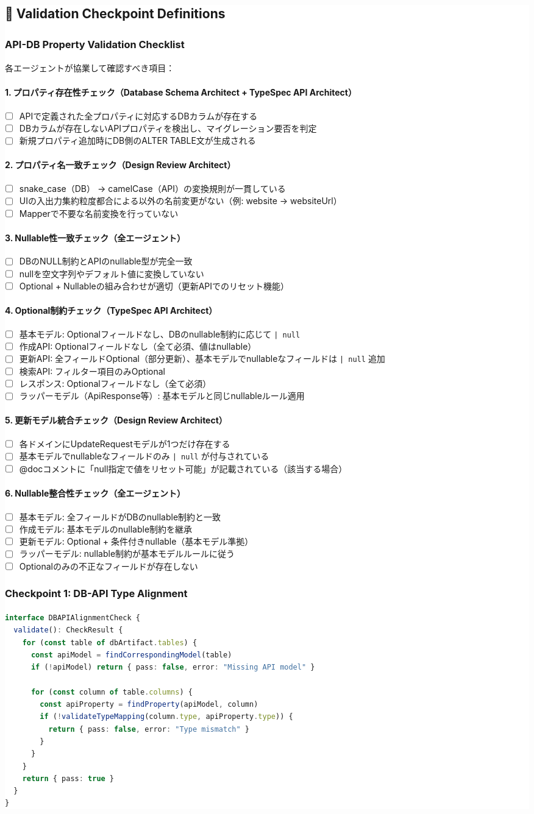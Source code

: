 ## 🎯 Validation Checkpoint Definitions

### API-DB Property Validation Checklist

各エージェントが協業して確認すべき項目：

#### 1. プロパティ存在性チェック（Database Schema Architect + TypeSpec API Architect）
- [ ] APIで定義された全プロパティに対応するDBカラムが存在する
- [ ] DBカラムが存在しないAPIプロパティを検出し、マイグレーション要否を判定
- [ ] 新規プロパティ追加時にDB側のALTER TABLE文が生成される

#### 2. プロパティ名一致チェック（Design Review Architect）
- [ ] snake_case（DB） → camelCase（API）の変換規則が一貫している
- [ ] UIの入出力集約粒度都合による以外の名前変更がない（例: website → websiteUrl）
- [ ] Mapperで不要な名前変換を行っていない

#### 3. Nullable性一致チェック（全エージェント）
- [ ] DBのNULL制約とAPIのnullable型が完全一致
- [ ] nullを空文字列やデフォルト値に変換していない
- [ ] Optional + Nullableの組み合わせが適切（更新APIでのリセット機能）

#### 4. Optional制約チェック（TypeSpec API Architect）
- [ ] 基本モデル: Optionalフィールドなし、DBのnullable制約に応じて `| null`
- [ ] 作成API: Optionalフィールドなし（全て必須、値はnullable）
- [ ] 更新API: 全フィールドOptional（部分更新）、基本モデルでnullableなフィールドは `| null` 追加
- [ ] 検索API: フィルター項目のみOptional
- [ ] レスポンス: Optionalフィールドなし（全て必須）
- [ ] ラッパーモデル（ApiResponse等）: 基本モデルと同じnullableルール適用

#### 5. 更新モデル統合チェック（Design Review Architect）
- [ ] 各ドメインにUpdateRequestモデルが1つだけ存在する
- [ ] 基本モデルでnullableなフィールドのみ `| null` が付与されている
- [ ] @docコメントに「null指定で値をリセット可能」が記載されている（該当する場合）

#### 6. Nullable整合性チェック（全エージェント）
- [ ] 基本モデル: 全フィールドがDBのnullable制約と一致
- [ ] 作成モデル: 基本モデルのnullable制約を継承
- [ ] 更新モデル: Optional + 条件付きnullable（基本モデル準拠）
- [ ] ラッパーモデル: nullable制約が基本モデルルールに従う
- [ ] Optionalのみの不正なフィールドが存在しない

### Checkpoint 1: DB-API Type Alignment
```typescript
interface DBAPIAlignmentCheck {
  validate(): CheckResult {
    for (const table of dbArtifact.tables) {
      const apiModel = findCorrespondingModel(table)
      if (!apiModel) return { pass: false, error: "Missing API model" }

      for (const column of table.columns) {
        const apiProperty = findProperty(apiModel, column)
        if (!validateTypeMapping(column.type, apiProperty.type)) {
          return { pass: false, error: "Type mismatch" }
        }
      }
    }
    return { pass: true }
  }
}
```
